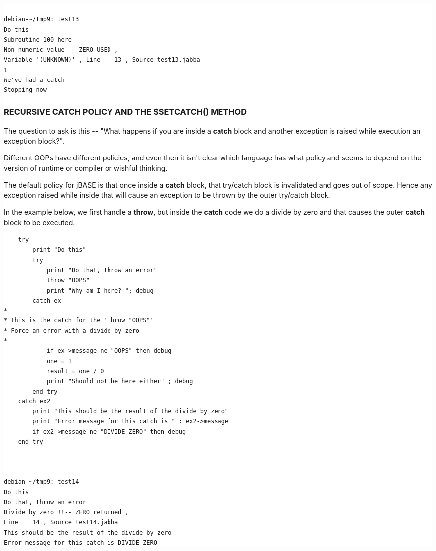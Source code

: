 ```

debian-~/tmp9: test13
Do this
Subroutine 100 here
Non-numeric value -- ZERO USED ,
Variable '(UNKNOWN)' , Line    13 , Source test13.jabba
1
We've had a catch
Stopping now
```



### RECURSIVE CATCH POLICY AND THE $SETCATCH() METHOD

The question to ask is this -- "What happens if you are inside a **catch** block and another exception is raised while execution an exception block?".

Different OOPs have different policies, and even then it isn't clear which language has what policy and seems to depend on the version of runtime or compiler or wishful thinking.

The default policy for jBASE is that once inside a **catch** block, that try/catch block is invalidated and goes out of scope. Hence any exception raised while inside that will cause an exception to be thrown by the outer try/catch block.

In the example below, we first handle a **throw**, but inside the **catch** code we do a divide by zero and that causes the outer **catch** block to be executed.



```
    try
        print "Do this"
        try
            print "Do that, throw an error"
            throw "OOPS"
            print "Why am I here? "; debug
        catch ex
*
* This is the catch for the 'throw "OOPS"'
* Force an error with a divide by zero
*
            if ex->message ne "OOPS" then debug
            one = 1
            result = one / 0
            print "Should not be here either" ; debug
        end try
    catch ex2
        print "This should be the result of the divide by zero"
        print "Error message for this catch is " : ex2->message
        if ex2->message ne "DIVIDE_ZERO" then debug
    end try



debian-~/tmp9: test14
Do this
Do that, throw an error
Divide by zero !!-- ZERO returned ,
Line    14 , Source test14.jabba
This should be the result of the divide by zero
Error message for this catch is DIVIDE_ZERO
```

